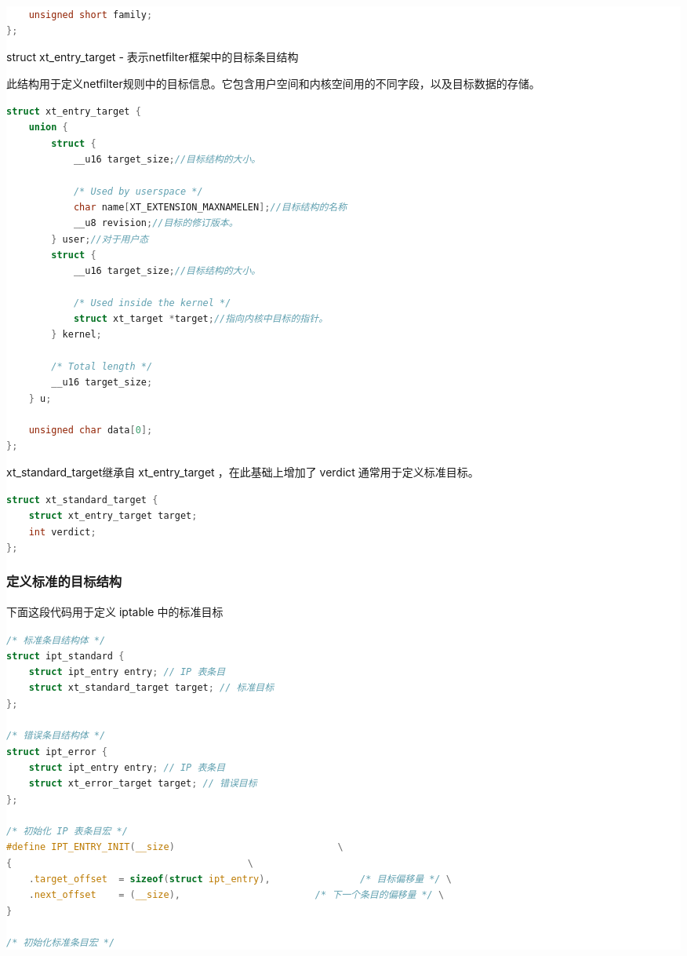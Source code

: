 ```c
	unsigned short family;
};
```

struct xt_entry_target - 表示netfilter框架中的目标条目结构

此结构用于定义netfilter规则中的目标信息。它包含用户空间和内核空间用的不同字段，以及目标数据的存储。

```c
struct xt_entry_target {
	union {
		struct {
			__u16 target_size;//目标结构的大小。

			/* Used by userspace */
			char name[XT_EXTENSION_MAXNAMELEN];//目标结构的名称
			__u8 revision;//目标的修订版本。
		} user;//对于用户态
		struct {
			__u16 target_size;//目标结构的大小。

			/* Used inside the kernel */
			struct xt_target *target;//指向内核中目标的指针。
		} kernel;

		/* Total length */
		__u16 target_size;
	} u;

	unsigned char data[0];
};
```

xt_standard_target继承自 xt_entry_target ，在此基础上增加了 verdict 通常用于定义标准目标。

```c
struct xt_standard_target {
	struct xt_entry_target target;
	int verdict;
};
```

### 定义标准的目标结构

下面这段代码用于定义 iptable 中的标准目标

```c
/* 标准条目结构体 */
struct ipt_standard {
	struct ipt_entry entry; // IP 表条目
	struct xt_standard_target target; // 标准目标
};

/* 错误条目结构体 */
struct ipt_error {
	struct ipt_entry entry; // IP 表条目
	struct xt_error_target target; // 错误目标
};

/* 初始化 IP 表条目宏 */
#define IPT_ENTRY_INIT(__size)						       \
{									       \
	.target_offset	= sizeof(struct ipt_entry),			       /* 目标偏移量 */ \
	.next_offset	= (__size),					       /* 下一个条目的偏移量 */ \
}

/* 初始化标准条目宏 */
```